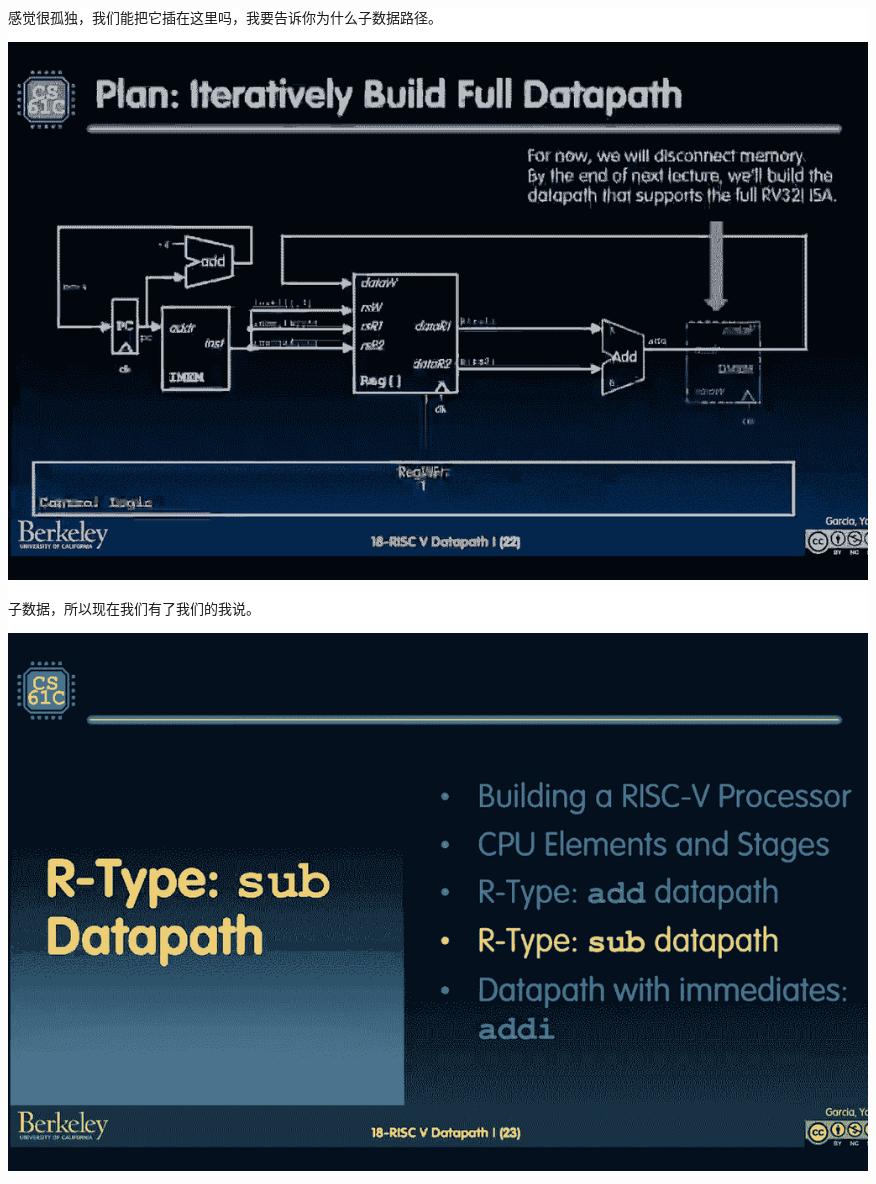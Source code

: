 感觉很孤独，我们能把它插在这里吗，我要告诉你为什么子数据路径。

![](img/3c5dbac18c72a5b3cb44e1e02a09fdef_62.png)

子数据，所以现在我们有了我们的我说。

![](img/3c5dbac18c72a5b3cb44e1e02a09fdef_64.png)
